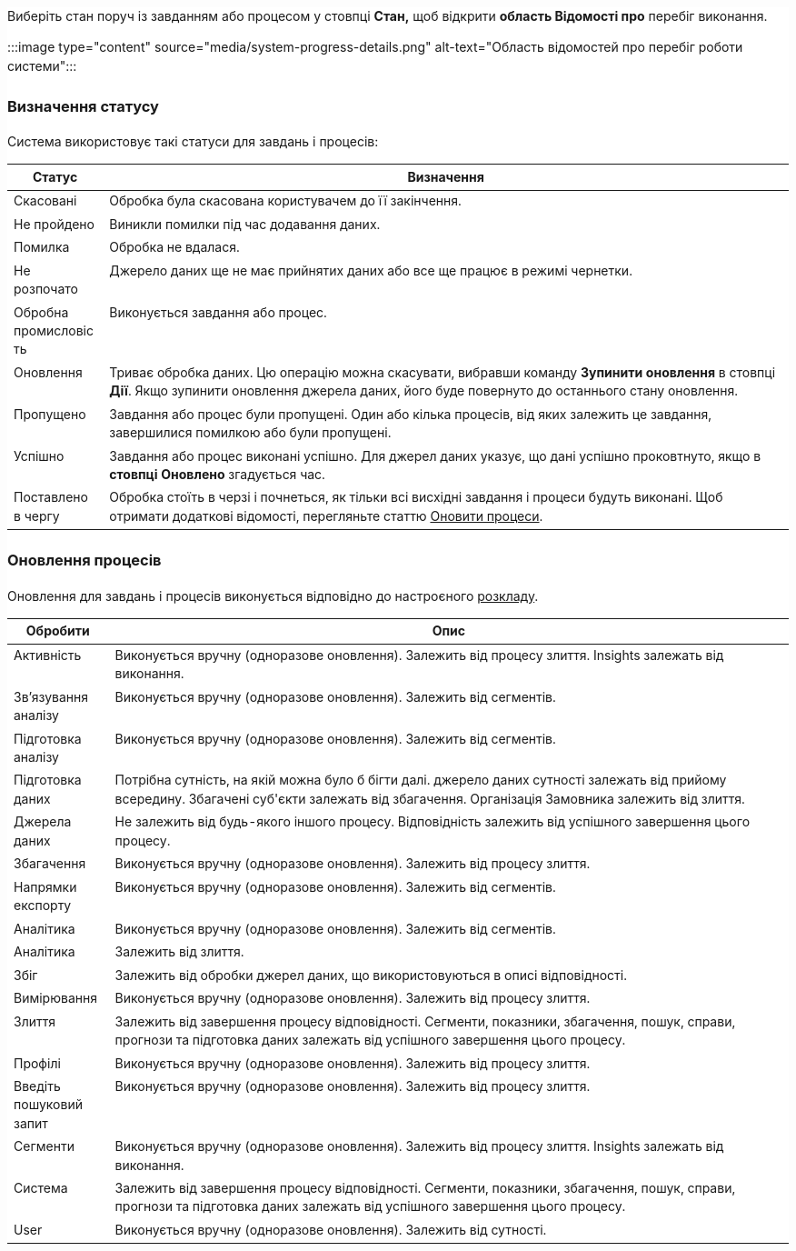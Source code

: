 Виберіть стан поруч із завданням або процесом у стовпці **Стан,** щоб відкрити **область Відомості про** перебіг виконання.

   :::image type="content" source="media/system-progress-details.png" alt-text="Область відомостей про перебіг роботи системи":::

### <a name="status-definitions"></a>Визначення статусу

Система використовує такі статуси для завдань і процесів:

|Статус  |Визначення  |
|---------|---------|
|Скасовані |Обробка була скасована користувачем до її закінчення.   |
|Не пройдено   |Виникли помилки під час додавання даних.         |
|Помилка  |Обробка не вдалася.  |
|Не розпочато   |Джерело даних ще не має прийнятих даних або все ще працює в режимі чернетки.         |
|Обробна промисловість  |Виконується завдання або процес.  |
|Оновлення    |Триває обробка даних. Цю операцію можна скасувати, вибравши команду **Зупинити оновлення** в стовпці **Дії**. Якщо зупинити оновлення джерела даних, його буде повернуто до останнього стану оновлення.       |
|Пропущено  |Завдання або процес були пропущені. Один або кілька процесів, від яких залежить це завдання, завершилися помилкою або були пропущені.|
|Успішно  |Завдання або процес виконані успішно. Для джерел даних указує, що дані успішно проковтнуто, якщо в **стовпці Оновлено** згадується час.|
|Поставлено в чергу | Обробка стоїть в черзі і почнеться, як тільки всі висхідні завдання і процеси будуть виконані. Щоб отримати додаткові відомості, перегляньте статтю [Оновити процеси](#refresh-processes).|

### <a name="refresh-processes"></a>Оновлення процесів

Оновлення для завдань і процесів виконується відповідно до настроєного [розкладу](#schedule-tab). 

|Обробити  |Опис  |
|---------|---------|
|Активність  |Виконується вручну (одноразове оновлення). Залежить від процесу злиття. Insights залежать від виконання.|
|Зв’язування аналізу |Виконується вручну (одноразове оновлення). Залежить від сегментів.  |
|Підготовка аналізу |Виконується вручну (одноразове оновлення). Залежить від сегментів.  |
|Підготовка даних   |Потрібна сутність, на якій можна було б бігти далі. джерело даних сутності залежать від прийому всередину. Збагачені суб'єкти залежать від збагачення. Організація Замовника залежить від злиття.  |
|Джерела даних   |Не залежить від будь-якого іншого процесу. Відповідність залежить від успішного завершення цього процесу.  |
|Збагачення   |Виконується вручну (одноразове оновлення). Залежить від процесу злиття. |
|Напрямки експорту |Виконується вручну (одноразове оновлення). Залежить від сегментів.  |
|Аналітика |Виконується вручну (одноразове оновлення). Залежить від сегментів.  |
|Аналітика   |Залежить від злиття.   |
|Збіг |Залежить від обробки джерел даних, що використовуються в описі відповідності.      |
|Вимірювання  |Виконується вручну (одноразове оновлення). Залежить від процесу злиття.  |
|Злиття   |Залежить від завершення процесу відповідності. Сегменти, показники, збагачення, пошук, справи, прогнози та підготовка даних залежать від успішного завершення цього процесу.   |
|Профілі   |Виконується вручну (одноразове оновлення). Залежить від процесу злиття. |
|Введіть пошуковий запит   |Виконується вручну (одноразове оновлення). Залежить від процесу злиття. |
|Сегменти  |Виконується вручну (одноразове оновлення). Залежить від процесу злиття. Insights залежать від виконання.|
|Система   |Залежить від завершення процесу відповідності. Сегменти, показники, збагачення, пошук, справи, прогнози та підготовка даних залежать від успішного завершення цього процесу.   |
|User  |Виконується вручну (одноразове оновлення). Залежить від сутності.  |
